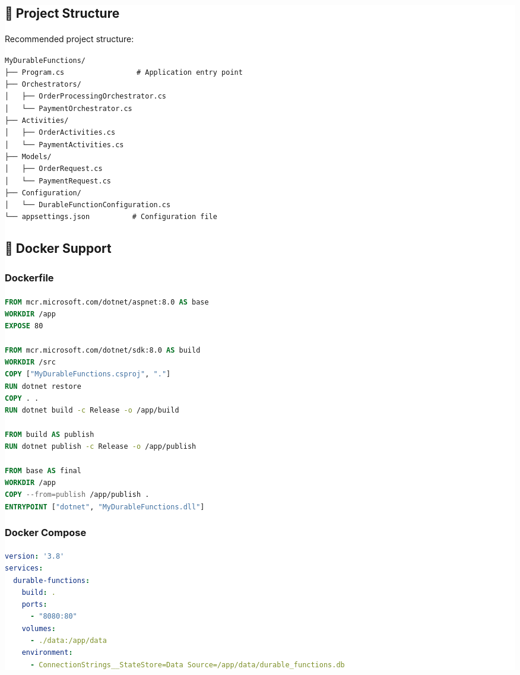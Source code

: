 ## 📁 Project Structure

Recommended project structure:

```
MyDurableFunctions/
├── Program.cs                 # Application entry point
├── Orchestrators/
│   ├── OrderProcessingOrchestrator.cs
│   └── PaymentOrchestrator.cs
├── Activities/
│   ├── OrderActivities.cs
│   └── PaymentActivities.cs
├── Models/
│   ├── OrderRequest.cs
│   └── PaymentRequest.cs
├── Configuration/
│   └── DurableFunctionConfiguration.cs
└── appsettings.json          # Configuration file
```

## 🐳 Docker Support

### Dockerfile
```dockerfile
FROM mcr.microsoft.com/dotnet/aspnet:8.0 AS base
WORKDIR /app
EXPOSE 80

FROM mcr.microsoft.com/dotnet/sdk:8.0 AS build
WORKDIR /src
COPY ["MyDurableFunctions.csproj", "."]
RUN dotnet restore
COPY . .
RUN dotnet build -c Release -o /app/build

FROM build AS publish
RUN dotnet publish -c Release -o /app/publish

FROM base AS final
WORKDIR /app
COPY --from=publish /app/publish .
ENTRYPOINT ["dotnet", "MyDurableFunctions.dll"]
```

### Docker Compose
```yaml
version: '3.8'
services:
  durable-functions:
    build: .
    ports:
      - "8080:80"
    volumes:
      - ./data:/app/data
    environment:
      - ConnectionStrings__StateStore=Data Source=/app/data/durable_functions.db
```
